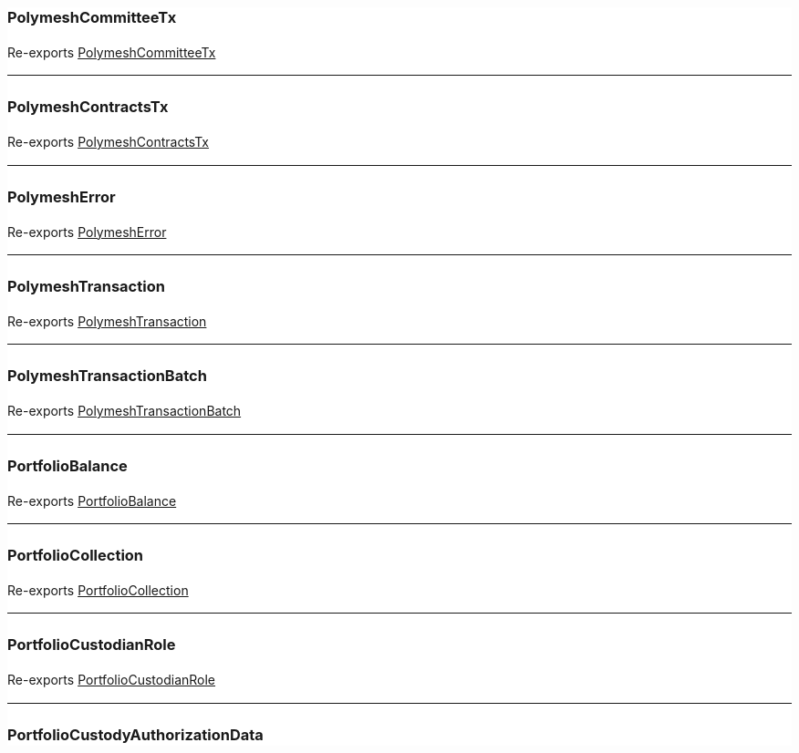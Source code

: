 ### PolymeshCommitteeTx

Re-exports [PolymeshCommitteeTx](../../enums/Generated/Types/PolymeshCommitteeTx/PolymeshCommitteeTx.md)

___

### PolymeshContractsTx

Re-exports [PolymeshContractsTx](../../enums/Generated/Types/PolymeshContractsTx/PolymeshContractsTx.md)

___

### PolymeshError

Re-exports [PolymeshError](../Base/Types/Types.md#polymesherror)

___

### PolymeshTransaction

Re-exports [PolymeshTransaction](../Base/Types/Types.md#polymeshtransaction)

___

### PolymeshTransactionBatch

Re-exports [PolymeshTransactionBatch](../Base/Types/Types.md#polymeshtransactionbatch)

___

### PortfolioBalance

Re-exports [PortfolioBalance](../../interfaces/API/Entities/Portfolio/Types/PortfolioBalance/PortfolioBalance.md)

___

### PortfolioCollection

Re-exports [PortfolioCollection](../../interfaces/API/Entities/Portfolio/Types/PortfolioCollection/PortfolioCollection.md)

___

### PortfolioCustodianRole

Re-exports [PortfolioCustodianRole](../../interfaces/API/Procedures/Types/PortfolioCustodianRole/PortfolioCustodianRole.md)

___

### PortfolioCustodyAuthorizationData
